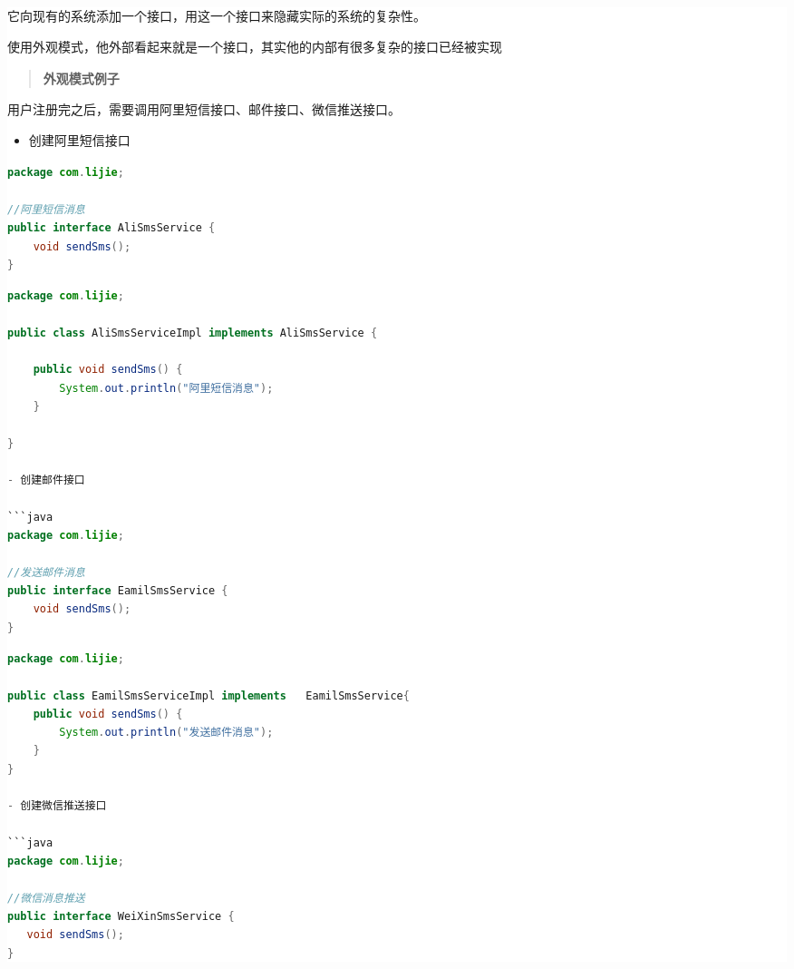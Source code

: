 它向现有的系统添加一个接口，用这一个接口来隐藏实际的系统的复杂性。

使用外观模式，他外部看起来就是一个接口，其实他的内部有很多复杂的接口已经被实现

> **外观模式例子**

用户注册完之后，需要调用阿里短信接口、邮件接口、微信推送接口。

- 创建阿里短信接口

```java
package com.lijie;

//阿里短信消息
public interface AliSmsService {
    void sendSms(); 
}
```

```java
package com.lijie;

public class AliSmsServiceImpl implements AliSmsService {

    public void sendSms() {
        System.out.println("阿里短信消息");
    }

}

- 创建邮件接口

```java
package com.lijie;

//发送邮件消息
public interface EamilSmsService {
    void sendSms();
}
 ```

```java
package com.lijie;

public class EamilSmsServiceImpl implements   EamilSmsService{
    public void sendSms() {
        System.out.println("发送邮件消息");
    }
}

- 创建微信推送接口

```java
package com.lijie;

//微信消息推送
public interface WeiXinSmsService {
   void sendSms();
}
 ```
